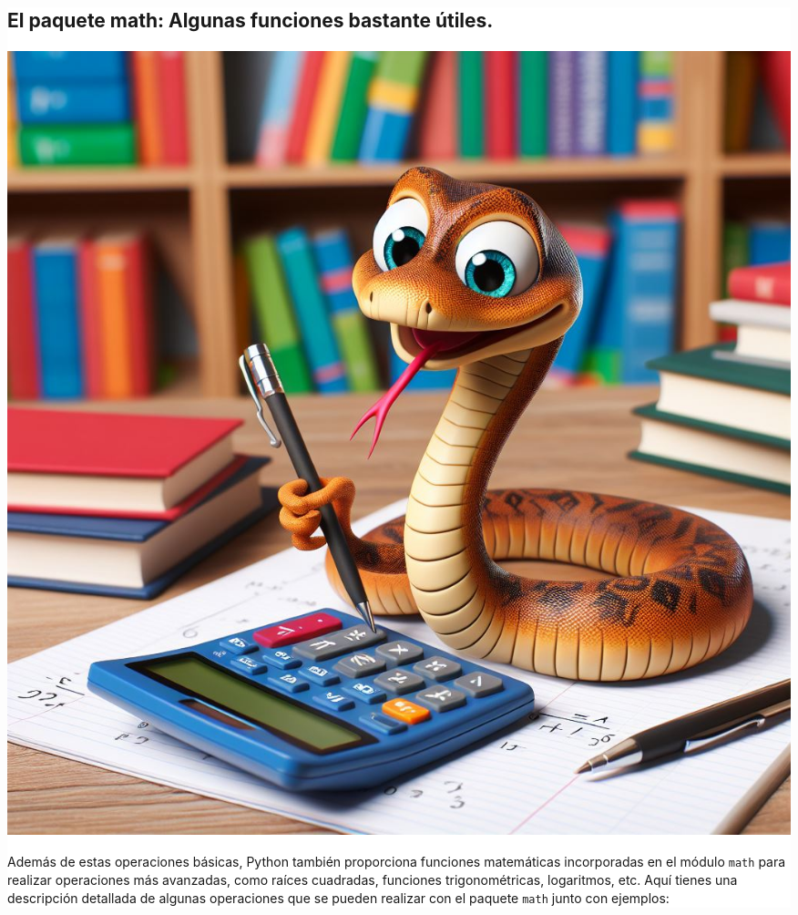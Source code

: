 ## El paquete math: Algunas funciones bastante útiles.

![](media/image_5_5.jpeg)


Además de estas operaciones básicas, Python también proporciona funciones matemáticas incorporadas en el módulo `math` para realizar operaciones más avanzadas, como raíces cuadradas, funciones trigonométricas, logaritmos, etc. Aquí tienes una descripción detallada de algunas operaciones que se pueden realizar con el paquete `math` junto con ejemplos:

